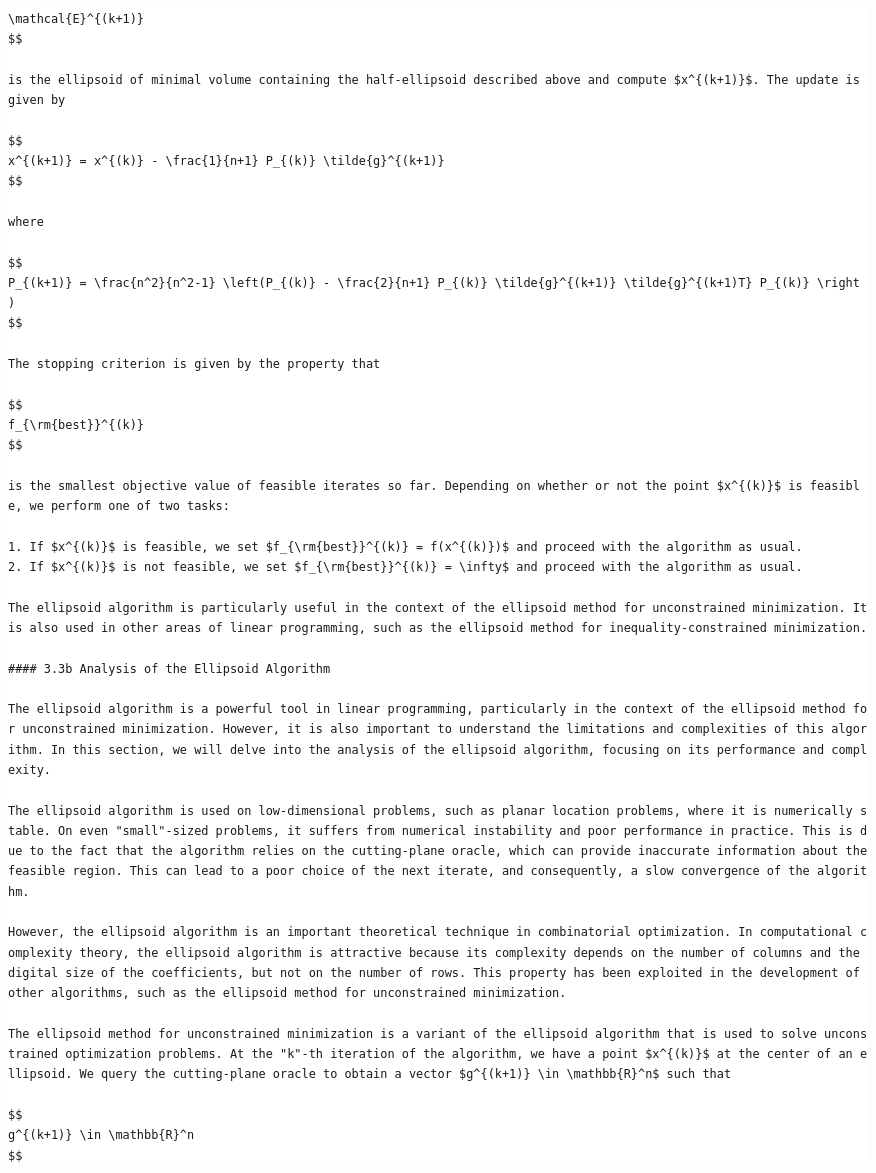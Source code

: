```
\mathcal{E}^{(k+1)}
$$

is the ellipsoid of minimal volume containing the half-ellipsoid described above and compute $x^{(k+1)}$. The update is given by

$$
x^{(k+1)} = x^{(k)} - \frac{1}{n+1} P_{(k)} \tilde{g}^{(k+1)}
$$

where

$$
P_{(k+1)} = \frac{n^2}{n^2-1} \left(P_{(k)} - \frac{2}{n+1} P_{(k)} \tilde{g}^{(k+1)} \tilde{g}^{(k+1)T} P_{(k)} \right ) 
$$

The stopping criterion is given by the property that

$$
f_{\rm{best}}^{(k)}
$$

is the smallest objective value of feasible iterates so far. Depending on whether or not the point $x^{(k)}$ is feasible, we perform one of two tasks:

1. If $x^{(k)}$ is feasible, we set $f_{\rm{best}}^{(k)} = f(x^{(k)})$ and proceed with the algorithm as usual.
2. If $x^{(k)}$ is not feasible, we set $f_{\rm{best}}^{(k)} = \infty$ and proceed with the algorithm as usual.

The ellipsoid algorithm is particularly useful in the context of the ellipsoid method for unconstrained minimization. It is also used in other areas of linear programming, such as the ellipsoid method for inequality-constrained minimization.

#### 3.3b Analysis of the Ellipsoid Algorithm

The ellipsoid algorithm is a powerful tool in linear programming, particularly in the context of the ellipsoid method for unconstrained minimization. However, it is also important to understand the limitations and complexities of this algorithm. In this section, we will delve into the analysis of the ellipsoid algorithm, focusing on its performance and complexity.

The ellipsoid algorithm is used on low-dimensional problems, such as planar location problems, where it is numerically stable. On even "small"-sized problems, it suffers from numerical instability and poor performance in practice. This is due to the fact that the algorithm relies on the cutting-plane oracle, which can provide inaccurate information about the feasible region. This can lead to a poor choice of the next iterate, and consequently, a slow convergence of the algorithm.

However, the ellipsoid algorithm is an important theoretical technique in combinatorial optimization. In computational complexity theory, the ellipsoid algorithm is attractive because its complexity depends on the number of columns and the digital size of the coefficients, but not on the number of rows. This property has been exploited in the development of other algorithms, such as the ellipsoid method for unconstrained minimization.

The ellipsoid method for unconstrained minimization is a variant of the ellipsoid algorithm that is used to solve unconstrained optimization problems. At the "k"-th iteration of the algorithm, we have a point $x^{(k)}$ at the center of an ellipsoid. We query the cutting-plane oracle to obtain a vector $g^{(k+1)} \in \mathbb{R}^n$ such that

$$
g^{(k+1)} \in \mathbb{R}^n
$$

```